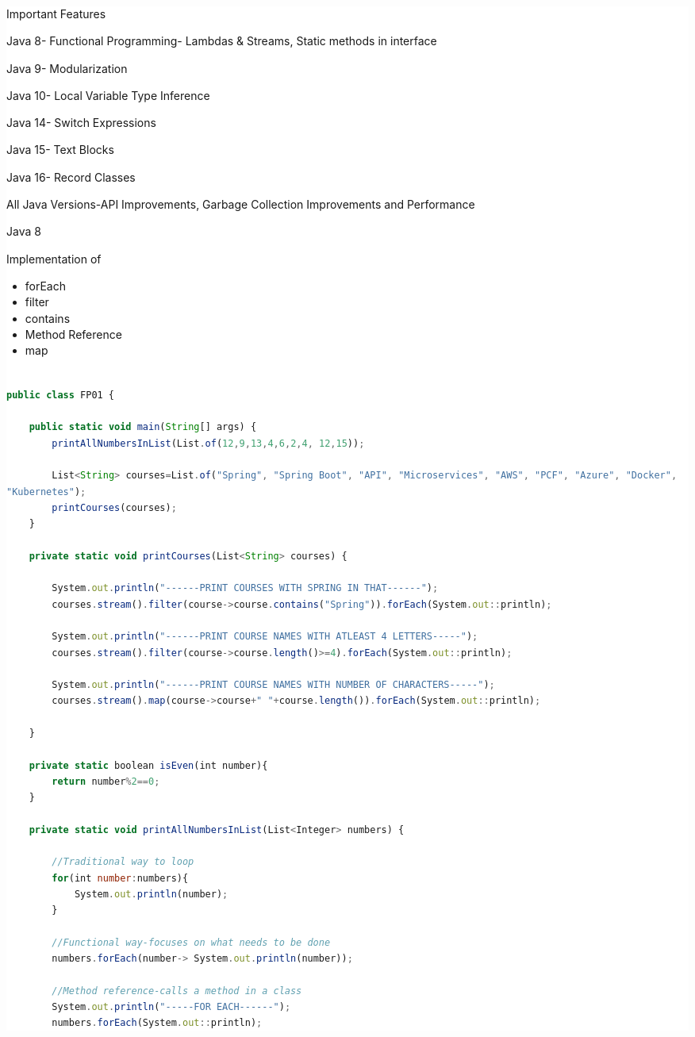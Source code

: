 Important Features

Java 8- Functional Programming- Lambdas & Streams, Static methods in interface

Java 9- Modularization

Java 10- Local Variable Type Inference

Java 14- Switch Expressions

Java 15- Text Blocks

Java 16- Record Classes

All Java Versions-API Improvements, Garbage Collection Improvements and Performance

Java 8

Implementation of

- forEach
- filter
- contains
- Method Reference
- map

```jsx

public class FP01 {

    public static void main(String[] args) {
        printAllNumbersInList(List.of(12,9,13,4,6,2,4, 12,15));

        List<String> courses=List.of("Spring", "Spring Boot", "API", "Microservices", "AWS", "PCF", "Azure", "Docker", "Kubernetes");
        printCourses(courses);
    }

    private static void printCourses(List<String> courses) {

        System.out.println("------PRINT COURSES WITH SPRING IN THAT------");
        courses.stream().filter(course->course.contains("Spring")).forEach(System.out::println);

        System.out.println("------PRINT COURSE NAMES WITH ATLEAST 4 LETTERS-----");
        courses.stream().filter(course->course.length()>=4).forEach(System.out::println);

        System.out.println("------PRINT COURSE NAMES WITH NUMBER OF CHARACTERS-----");
        courses.stream().map(course->course+" "+course.length()).forEach(System.out::println);

    }

    private static boolean isEven(int number){
        return number%2==0;
    }

    private static void printAllNumbersInList(List<Integer> numbers) {

        //Traditional way to loop
        for(int number:numbers){
            System.out.println(number);
        }

        //Functional way-focuses on what needs to be done
        numbers.forEach(number-> System.out.println(number));

        //Method reference-calls a method in a class
        System.out.println("-----FOR EACH------");
        numbers.forEach(System.out::println);

```